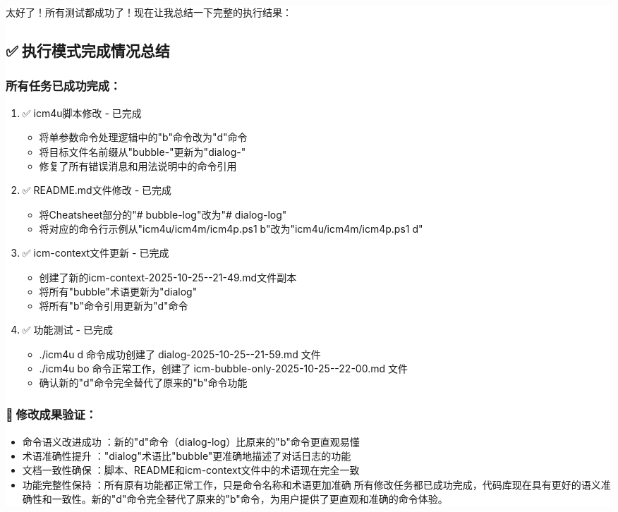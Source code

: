 太好了！所有测试都成功了！现在让我总结一下完整的执行结果：

## ✅ 执行模式完成情况总结
### 所有任务已成功完成：
1. ✅ icm4u脚本修改 - 已完成
   
   - 将单参数命令处理逻辑中的"b"命令改为"d"命令
   - 将目标文件名前缀从"bubble-"更新为"dialog-"
   - 修复了所有错误消息和用法说明中的命令引用
2. ✅ README.md文件修改 - 已完成
   
   - 将Cheatsheet部分的"# bubble-log"改为"# dialog-log"
   - 将对应的命令行示例从"icm4u/icm4m/icm4p.ps1 b"改为"icm4u/icm4m/icm4p.ps1 d"
3. ✅ icm-context文件更新 - 已完成
   
   - 创建了新的icm-context-2025-10-25--21-49.md文件副本
   - 将所有"bubble"术语更新为"dialog"
   - 将所有"b"命令引用更新为"d"命令
4. ✅ 功能测试 - 已完成
   
   - ./icm4u d 命令成功创建了 dialog-2025-10-25--21-59.md 文件
   - ./icm4u bo 命令正常工作，创建了 icm-bubble-only-2025-10-25--22-00.md 文件
   - 确认新的"d"命令完全替代了原来的"b"命令功能
### 🎯 修改成果验证：
- 命令语义改进成功 ：新的"d"命令（dialog-log）比原来的"b"命令更直观易懂
- 术语准确性提升 ："dialog"术语比"bubble"更准确地描述了对话日志的功能
- 文档一致性确保 ：脚本、README和icm-context文件中的术语现在完全一致
- 功能完整性保持 ：所有原有功能都正常工作，只是命令名称和术语更加准确
所有修改任务都已成功完成，代码库现在具有更好的语义准确性和一致性。新的"d"命令完全替代了原来的"b"命令，为用户提供了更直观和准确的命令体验。